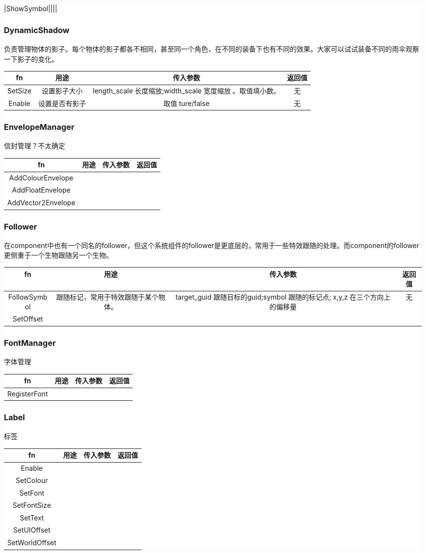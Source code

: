 |ShowSymbol||||

### DynamicShadow
负责管理物体的影子。每个物体的影子都各不相同，甚至同一个角色，在不同的装备下也有不同的效果。大家可以试试装备不同的雨伞观察一下影子的变化。

|fn|用途|传入参数|返回值|
| :----: | :----: | :----: | :----: |
|SetSize|设置影子大小|length_scale 长度缩放;width_scale 宽度缩放 。取值填小数。|无|
|Enable|设置是否有影子|取值 ture/false|无|

### EnvelopeManager
信封管理？不太确定

|fn|用途|传入参数|返回值|
| :----: | :----: | :----: | :----: |
|AddColourEnvelope||||
|AddFloatEnvelope||||
|AddVector2Envelope||||

### Follower
在component中也有一个同名的follower，但这个系统组件的follower是更底层的，常用于一些特效跟随的处理。而component的follower更侧重于一个生物跟随另一个生物。

|fn|用途|传入参数|返回值|
| :----: | :----: | :----: | :----: |
|FollowSymbol|跟随标记，常用于特效跟随于某个物体。|target_guid 跟随目标的guid;symbol 跟随的标记点; x,y,z 在三个方向上的偏移量|无|
|SetOffset||||

### FontManager
字体管理

|fn|用途|传入参数|返回值|
| :----: | :----: | :----: | :----: |
|RegisterFont||||

### Label
标签

|fn|用途|传入参数|返回值|
| :----: | :----: | :----: | :----: |
|Enable||||
|SetColour||||
|SetFont||||
|SetFontSize||||
|SetText||||
|SetUIOffset||||
|SetWorldOffset||||
